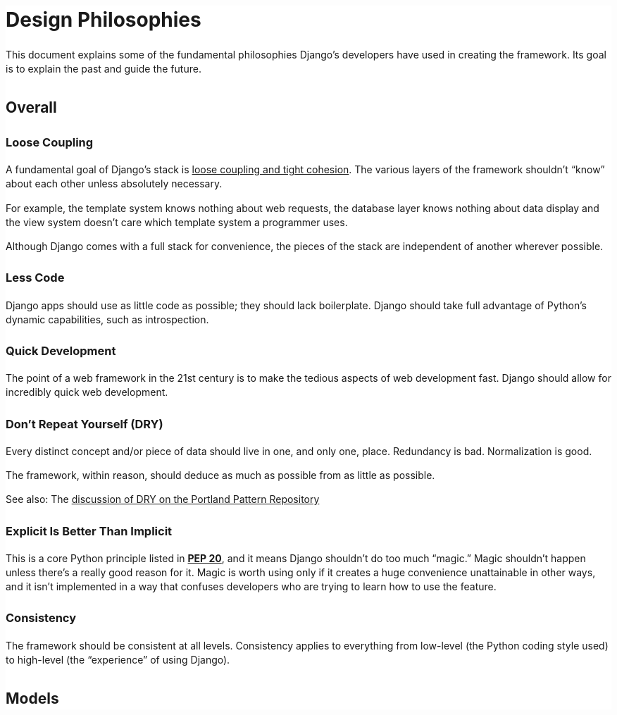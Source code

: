 # Design Philosophies

This document explains some of the fundamental philosophies Django’s developers have used in creating the framework. Its goal is to explain the past and guide the future.

## Overall

### Loose Coupling

A fundamental goal of Django’s stack is [loose coupling and tight cohesion](https://wiki.c2.com/?CouplingAndCohesion). The various layers of the framework shouldn’t “know” about each other unless absolutely necessary.

For example, the template system knows nothing about web requests, the database layer knows nothing about data display and the view system doesn’t care which template system a programmer uses.

Although Django comes with a full stack for convenience, the pieces of the stack are independent of another wherever possible.

### Less Code

Django apps should use as little code as possible; they should lack boilerplate. Django should take full advantage of Python’s dynamic capabilities, such as introspection.

### Quick Development

The point of a web framework in the 21st century is to make the tedious aspects of web development fast. Django should allow for incredibly quick web development.

### Don’t Repeat Yourself (DRY)

Every distinct concept and/or piece of data should live in one, and only one, place. Redundancy is bad. Normalization is good.

The framework, within reason, should deduce as much as possible from as little as possible.

See also: The [discussion of DRY on the Portland Pattern Repository](https://wiki.c2.com/?DontRepeatYourself)

### Explicit Is Better Than Implicit

This is a core Python principle listed in [**PEP 20**](https://peps.python.org/pep-0020/), and it means Django shouldn’t do too much “magic.” Magic shouldn’t happen unless there’s a really good reason for it. Magic is worth using only if it creates a huge convenience unattainable in other ways, and it isn’t implemented in a way that confuses developers who are trying to learn how to use the feature.

### Consistency

The framework should be consistent at all levels. Consistency applies to everything from low-level (the Python coding style used) to high-level (the “experience” of using Django).

## Models
